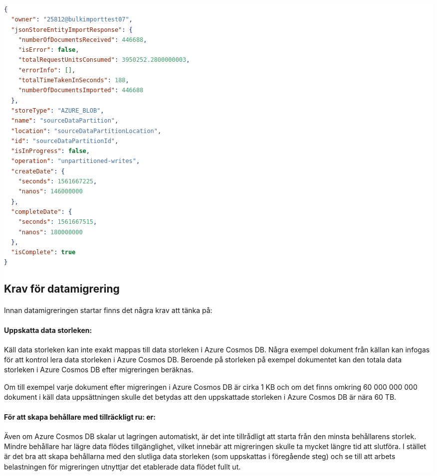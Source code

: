```json
{ 
  "owner": "25812@bulkimporttest07", 
  "jsonStoreEntityImportResponse": { 
    "numberOfDocumentsReceived": 446688, 
    "isError": false, 
    "totalRequestUnitsConsumed": 3950252.2800000003, 
    "errorInfo": [], 
    "totalTimeTakenInSeconds": 188, 
    "numberOfDocumentsImported": 446688 
  }, 
  "storeType": "AZURE_BLOB", 
  "name": "sourceDataPartition", 
  "location": "sourceDataPartitionLocation", 
  "id": "sourceDataPartitionId", 
  "isInProgress": false, 
  "operation": "unpartitioned-writes", 
  "createDate": { 
    "seconds": 1561667225, 
    "nanos": 146000000 
  }, 
  "completeDate": { 
    "seconds": 1561667515, 
    "nanos": 180000000 
  }, 
  "isComplete": true 
} 
```
 

## <a name="prerequisites-for-data-migration"></a>Krav för datamigrering 

Innan datamigreringen startar finns det några krav att tänka på:  

#### <a name="estimate-the-data-size"></a>Uppskatta data storleken:  

Käll data storleken kan inte exakt mappas till data storleken i Azure Cosmos DB. Några exempel dokument från källan kan infogas för att kontrol lera data storleken i Azure Cosmos DB. Beroende på storleken på exempel dokumentet kan den totala data storleken i Azure Cosmos DB efter migreringen beräknas. 

Om till exempel varje dokument efter migreringen i Azure Cosmos DB är cirka 1 KB och om det finns omkring 60 000 000 000 dokument i käll data uppsättningen skulle det betydas att den uppskattade storleken i Azure Cosmos DB är nära 60 TB. 

 

#### <a name="pre-create-containers-with-enough-rus"></a>För att skapa behållare med tillräckligt ru: er: 

Även om Azure Cosmos DB skalar ut lagringen automatiskt, är det inte tillrådligt att starta från den minsta behållarens storlek. Mindre behållare har lägre data flödes tillgänglighet, vilket innebär att migreringen skulle ta mycket längre tid att slutföra. I stället är det bra att skapa behållarna med den slutliga data storleken (som uppskattas i föregående steg) och se till att arbets belastningen för migreringen utnyttjar det etablerade data flödet fullt ut.  
